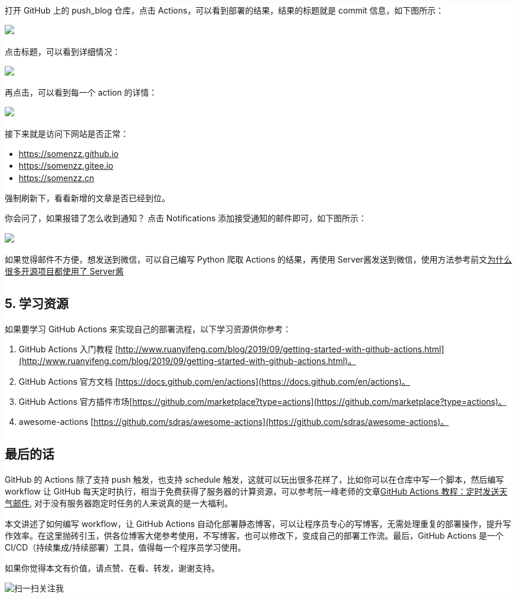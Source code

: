 打开 GitHub 上的 push_blog 仓库，点击 Actions，可以看到部署的结果，结果的标题就是 commit 信息，如下图所示：

![](https://tva1.sinaimg.cn/large/008eGmZEgy1gmzoxfq7odj31hb0u0dij.jpg)

点击标题，可以看到详细情况：

![](https://tva1.sinaimg.cn/large/008eGmZEgy1gmzp5b5pakj31m00u0wg8.jpg)

再点击，可以看到每一个 action 的详情：

![](https://tva1.sinaimg.cn/large/008eGmZEgy1gmzp6yi080j31bc0u0778.jpg)

接下来就是访问下网站是否正常：

- https://somenzz.github.io
- https://somenzz.gitee.io
- https://somenzz.cn
 
强制刷新下，看看新增的文章是否已经到位。

你会问了，如果报错了怎么收到通知？ 点击 Notifications 添加接受通知的邮件即可，如下图所示： 

![](https://tva1.sinaimg.cn/large/008eGmZEgy1gmzpgd1umnj31am0u0abm.jpg)

如果觉得邮件不方便，想发送到微信，可以自己编写 Python 爬取 Actions 的结果，再使用 Server酱发送到微信，使用方法参考前文[为什么很多开源项目都使用了 Server酱](https://mp.weixin.qq.com/s/ibBaPbMg202XMEaG-zifVA)


## 5. 学习资源

如果要学习 GitHub Actions 来实现自己的部署流程，以下学习资源供你参考：

1. GitHub Actions 入门教程 [http://www.ruanyifeng.com/blog/2019/09/getting-started-with-github-actions.html](http://www.ruanyifeng.com/blog/2019/09/getting-started-with-github-actions.html)。

2. GitHub Actions 官方文档 [https://docs.github.com/en/actions](https://docs.github.com/en/actions)。

3. GitHub Actions 官方插件市场[https://github.com/marketplace?type=actions](https://github.com/marketplace?type=actions)。

4. awesome-actions [https://github.com/sdras/awesome-actions](https://github.com/sdras/awesome-actions)。

## 最后的话

GitHub 的 Actions 除了支持 push 触发，也支持 schedule 触发，这就可以玩出很多花样了，比如你可以在仓库中写一个脚本，然后编写 workflow 让 GitHub 每天定时执行，相当于免费获得了服务器的计算资源，可以参考阮一峰老师的文章[GitHub Actions 教程：定时发送天气邮件](http://www.ruanyifeng.com/blog/2019/12/github_actions.html), 对于没有服务器跑定时任务的人来说真的是一大福利。

本文讲述了如何编写 workflow，让 GitHub Actions 自动化部署静态博客，可以让程序员专心的写博客，无需处理重复的部署操作，提升写作效率。在这里抛砖引玉，供各位博客大佬参考使用，不写博客，也可以修改下，变成自己的部署工作流。最后，GitHub Actions 是一个 CI/CD（持续集成/持续部署）工具，值得每一个程序员学习使用。

如果你觉得本文有价值，请点赞、在看、转发，谢谢支持。

![扫一扫关注我](https://tva1.sinaimg.cn/large/008eGmZEgy1gmzvzenklmj31gd0hcjue.jpg)
